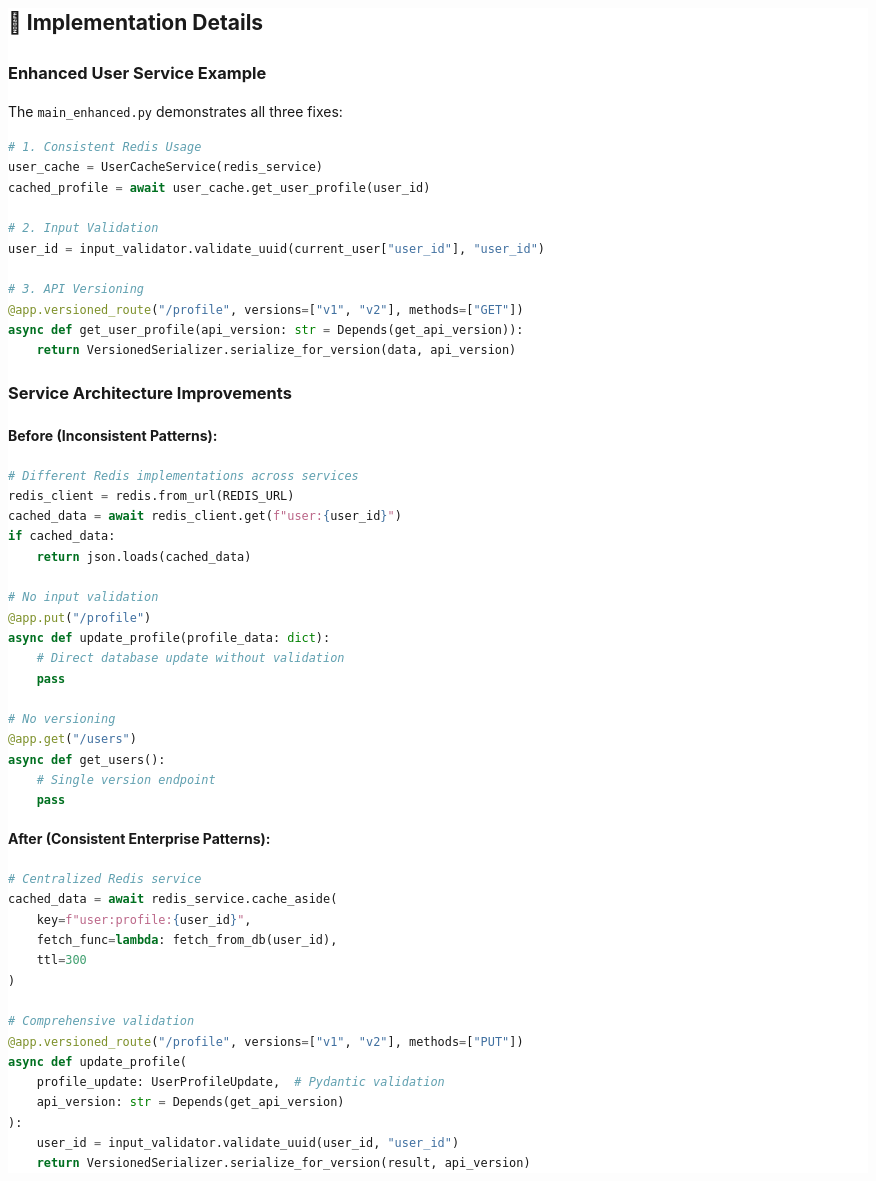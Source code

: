 ## 🚀 Implementation Details

### Enhanced User Service Example

The `main_enhanced.py` demonstrates all three fixes:

```python
# 1. Consistent Redis Usage
user_cache = UserCacheService(redis_service)
cached_profile = await user_cache.get_user_profile(user_id)

# 2. Input Validation
user_id = input_validator.validate_uuid(current_user["user_id"], "user_id")

# 3. API Versioning
@app.versioned_route("/profile", versions=["v1", "v2"], methods=["GET"])
async def get_user_profile(api_version: str = Depends(get_api_version)):
    return VersionedSerializer.serialize_for_version(data, api_version)
```

### Service Architecture Improvements

#### Before (Inconsistent Patterns):
```python
# Different Redis implementations across services
redis_client = redis.from_url(REDIS_URL)
cached_data = await redis_client.get(f"user:{user_id}")
if cached_data:
    return json.loads(cached_data)

# No input validation
@app.put("/profile")
async def update_profile(profile_data: dict):
    # Direct database update without validation
    pass

# No versioning
@app.get("/users")
async def get_users():
    # Single version endpoint
    pass
```

#### After (Consistent Enterprise Patterns):
```python
# Centralized Redis service
cached_data = await redis_service.cache_aside(
    key=f"user:profile:{user_id}",
    fetch_func=lambda: fetch_from_db(user_id),
    ttl=300
)

# Comprehensive validation
@app.versioned_route("/profile", versions=["v1", "v2"], methods=["PUT"])
async def update_profile(
    profile_update: UserProfileUpdate,  # Pydantic validation
    api_version: str = Depends(get_api_version)
):
    user_id = input_validator.validate_uuid(user_id, "user_id")
    return VersionedSerializer.serialize_for_version(result, api_version)
```
